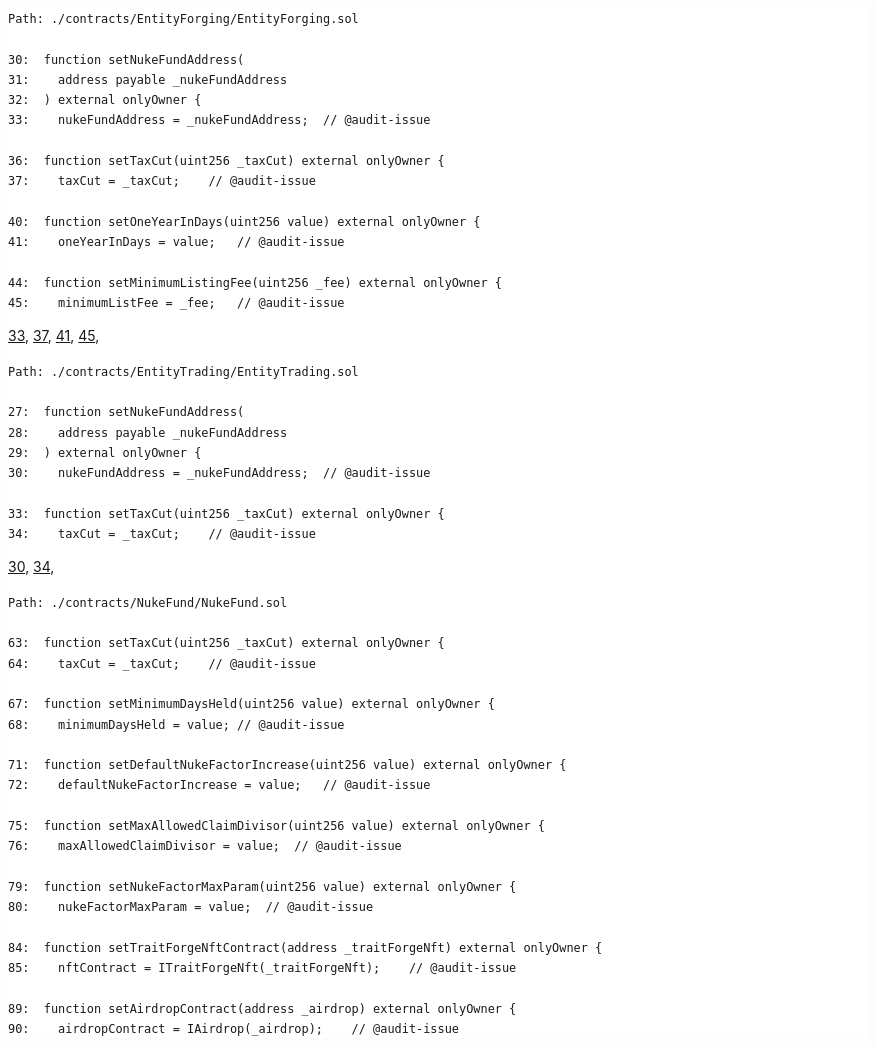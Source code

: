 
```solidity
Path: ./contracts/EntityForging/EntityForging.sol

30:  function setNukeFundAddress(
31:    address payable _nukeFundAddress
32:  ) external onlyOwner {
33:    nukeFundAddress = _nukeFundAddress;	// @audit-issue

36:  function setTaxCut(uint256 _taxCut) external onlyOwner {
37:    taxCut = _taxCut;	// @audit-issue

40:  function setOneYearInDays(uint256 value) external onlyOwner {
41:    oneYearInDays = value;	// @audit-issue

44:  function setMinimumListingFee(uint256 _fee) external onlyOwner {
45:    minimumListFee = _fee;	// @audit-issue
```
[33](https://github.com/code-423n4/2024-07-traitforge/blob/279b2887e3d38bc219a05d332cbcb0655b2dc644/./contracts/EntityForging/EntityForging.sol#L30-L33), [37](https://github.com/code-423n4/2024-07-traitforge/blob/279b2887e3d38bc219a05d332cbcb0655b2dc644/./contracts/EntityForging/EntityForging.sol#L36-L37), [41](https://github.com/code-423n4/2024-07-traitforge/blob/279b2887e3d38bc219a05d332cbcb0655b2dc644/./contracts/EntityForging/EntityForging.sol#L40-L41), [45](https://github.com/code-423n4/2024-07-traitforge/blob/279b2887e3d38bc219a05d332cbcb0655b2dc644/./contracts/EntityForging/EntityForging.sol#L44-L45), 


```solidity
Path: ./contracts/EntityTrading/EntityTrading.sol

27:  function setNukeFundAddress(
28:    address payable _nukeFundAddress
29:  ) external onlyOwner {
30:    nukeFundAddress = _nukeFundAddress;	// @audit-issue

33:  function setTaxCut(uint256 _taxCut) external onlyOwner {
34:    taxCut = _taxCut;	// @audit-issue
```
[30](https://github.com/code-423n4/2024-07-traitforge/blob/279b2887e3d38bc219a05d332cbcb0655b2dc644/./contracts/EntityTrading/EntityTrading.sol#L27-L30), [34](https://github.com/code-423n4/2024-07-traitforge/blob/279b2887e3d38bc219a05d332cbcb0655b2dc644/./contracts/EntityTrading/EntityTrading.sol#L33-L34), 


```solidity
Path: ./contracts/NukeFund/NukeFund.sol

63:  function setTaxCut(uint256 _taxCut) external onlyOwner {
64:    taxCut = _taxCut;	// @audit-issue

67:  function setMinimumDaysHeld(uint256 value) external onlyOwner {
68:    minimumDaysHeld = value;	// @audit-issue

71:  function setDefaultNukeFactorIncrease(uint256 value) external onlyOwner {
72:    defaultNukeFactorIncrease = value;	// @audit-issue

75:  function setMaxAllowedClaimDivisor(uint256 value) external onlyOwner {
76:    maxAllowedClaimDivisor = value;	// @audit-issue

79:  function setNukeFactorMaxParam(uint256 value) external onlyOwner {
80:    nukeFactorMaxParam = value;	// @audit-issue

84:  function setTraitForgeNftContract(address _traitForgeNft) external onlyOwner {
85:    nftContract = ITraitForgeNft(_traitForgeNft);	// @audit-issue

89:  function setAirdropContract(address _airdrop) external onlyOwner {
90:    airdropContract = IAirdrop(_airdrop);	// @audit-issue
```